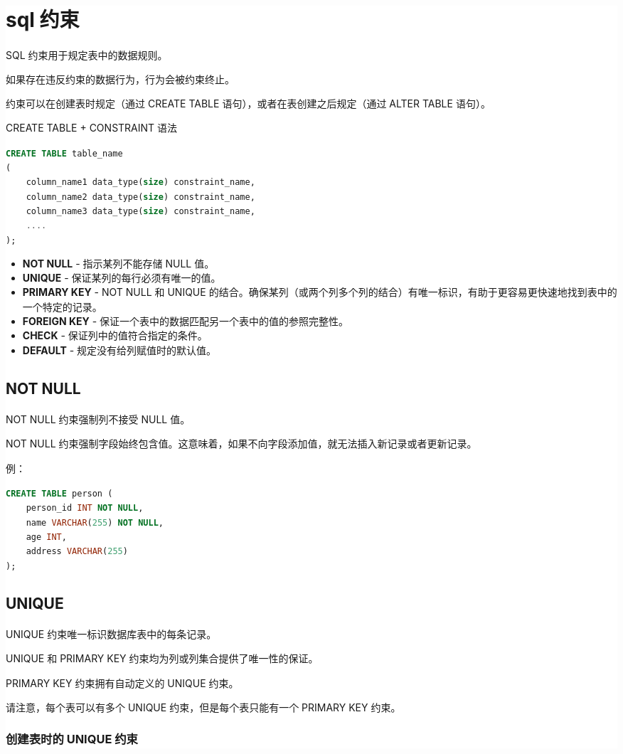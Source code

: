 # sql 约束

SQL 约束用于规定表中的数据规则。

如果存在违反约束的数据行为，行为会被约束终止。

约束可以在创建表时规定（通过 CREATE TABLE 语句），或者在表创建之后规定（通过 ALTER TABLE 语句）。

CREATE TABLE + CONSTRAINT 语法

```sql
CREATE TABLE table_name
(
	column_name1 data_type(size) constraint_name,
	column_name2 data_type(size) constraint_name,
	column_name3 data_type(size) constraint_name,
	....
);
```

- **NOT NULL** - 指示某列不能存储 NULL 值。
- **UNIQUE** - 保证某列的每行必须有唯一的值。
- **PRIMARY KEY** - NOT NULL 和 UNIQUE 的结合。确保某列（或两个列多个列的结合）有唯一标识，有助于更容易更快速地找到表中的一个特定的记录。
- **FOREIGN KEY** - 保证一个表中的数据匹配另一个表中的值的参照完整性。
- **CHECK** - 保证列中的值符合指定的条件。
- **DEFAULT** - 规定没有给列赋值时的默认值。

## NOT NULL

NOT NULL 约束强制列不接受 NULL 值。

NOT NULL 约束强制字段始终包含值。这意味着，如果不向字段添加值，就无法插入新记录或者更新记录。

例：

```sql
CREATE TABLE person (
    person_id INT NOT NULL,
    name VARCHAR(255) NOT NULL,
    age INT,
    address VARCHAR(255)
);
```

## UNIQUE

UNIQUE 约束唯一标识数据库表中的每条记录。

UNIQUE 和 PRIMARY KEY 约束均为列或列集合提供了唯一性的保证。

PRIMARY KEY 约束拥有自动定义的 UNIQUE 约束。

请注意，每个表可以有多个 UNIQUE 约束，但是每个表只能有一个 PRIMARY KEY 约束。

### 创建表时的 UNIQUE 约束
